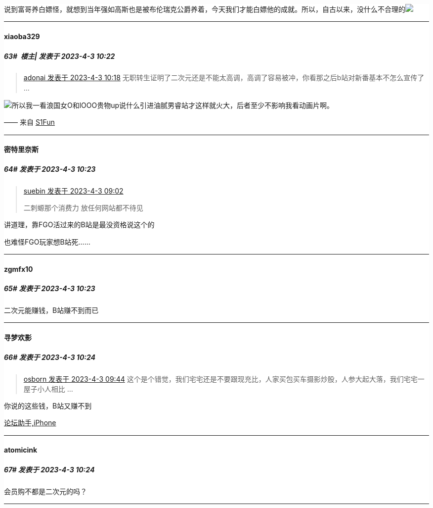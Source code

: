 说到富哥养白嫖怪，就想到当年强如高斯也是被布伦瑞克公爵养着，今天我们才能白嫖他的成就。所以，自古以来，没什么不合理的<img src="https://static.saraba1st.com/image/smiley/face2017/067.png" referrerpolicy="no-referrer">


*****

####  xiaoba329  
##### 63#         楼主| 发表于 2023-4-3 10:22

<blockquote><a href="httphttps://bbs.saraba1st.com/2b/forum.php?mod=redirect&amp;goto=findpost&amp;pid=60314512&amp;ptid=2127172" target="_blank">adonai 发表于 2023-4-3 10:18</a>
无职转生证明了二次元还是不能太高调，高调了容易被冲，你看那之后b站对新番基本不怎么宣传了 ...</blockquote>
<img src="https://static.saraba1st.com/image/smiley/face2017/008.png" referrerpolicy="no-referrer">所以我一看浪国女O和lOOO贵物up说什么引进油腻男睿站才这样就火大，后者至少不影响我看动画片啊。

—— 来自 [S1Fun](https://s1fun.koalcat.com)

*****

####  密特里奈斯  
##### 64#       发表于 2023-4-3 10:23

<blockquote><a href="httphttps://bbs.saraba1st.com/2b/forum.php?mod=redirect&amp;goto=findpost&amp;pid=60313590&amp;ptid=2127172" target="_blank">suebin 发表于 2023-4-3 09:02</a>

二刺螈那个消费力 放任何网站都不待见</blockquote>
讲道理，靠FGO活过来的B站是最没资格说这个的

也难怪FGO玩家想B站死……

*****

####  zgmfx10  
##### 65#       发表于 2023-4-3 10:23

二次元能赚钱，B站赚不到而已

*****

####  寻梦欢影  
##### 66#       发表于 2023-4-3 10:24

<blockquote><a href="httphttps://bbs.saraba1st.com/2b/forum.php?mod=redirect&amp;goto=findpost&amp;pid=60314062&amp;ptid=2127172" target="_blank">osborn 发表于 2023-4-3 09:44</a>
这个是个错觉，我们宅宅还是不要跟现充比，人家买包买车摄影炒股，人参大起大落，我们宅宅一屋子小人相比 ...</blockquote>
你说的这些钱，B站又赚不到

[论坛助手,iPhone](https://bbs.saraba1st.com/2b/forum.php?mod=viewthread&amp;tid=2029836)

*****

####  atomicink  
##### 67#       发表于 2023-4-3 10:24

会员购不都是二次元的吗？

*****
